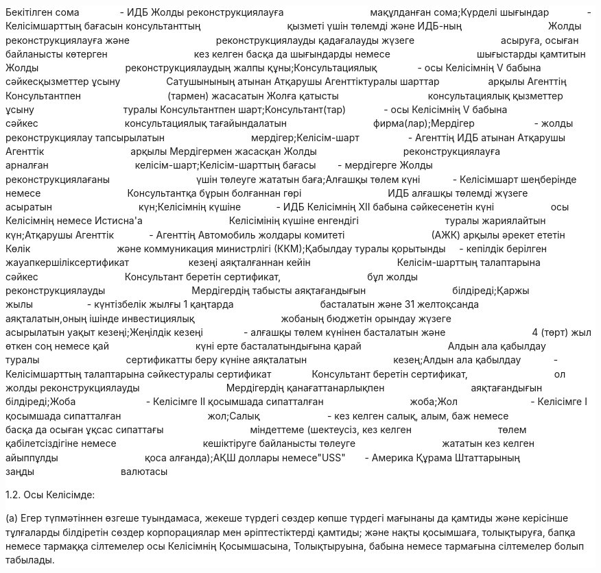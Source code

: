 Бекітілген сома               - ИДБ Жолды реконструкциялауға                                мақұлданған сома;Күрделі шығындар              - Келісімшарттың бағасын консультанттың                                қызметі үшін төлемді және ИДБ-ның                                Жолды реконструкциялауға және                                реконструкциялауды қадағалауды жүзеге                                асыруға, осыған байланысты көтерген                                кез келген басқа да шығындарды немесе                                шығыстарды қамтитын Жолды                                реконструкциялаудың жалпы құны;Консультациялық               - осы Келісімнің V бабына сәйкесқызметтер ұсыну                 Сатушынының атынан Атқарушы Агенттіктуралы шарттар                  арқылы Агенттің Консультантпен                                (тармен) жасасатын Жолға қатысты                                 консультациялық қызметтер ұсыну                                 туралы Консультантпен шарт;Консультант(тар)              - осы Келісімнің V бабына сәйкес                                консультациялық тағайындалатын                                фирма(лар);Мердігер                      - жолды реконструкциялау тапсырылатын                                мердігер;Келісім-шарт                  - Агенттің ИДБ атынан Атқарушы Агенттік                                арқылы Мердігермен жасасқан Жолды                                реконструкциялауға арналған                                келісім-шарт;Келісім-шарттың бағасы        - мердігерге Жолды реконструкциялағаны                                үшін төлеуге жататын баға;Алғашқы төлем күні            - Келісімшарт шеңберінде немесе                                Консультантқа бұрын болғаннан гөрі                                ИДБ алғашқы төлемді жүзеге асыратын                                күн;Келісімнің күшіне             - ИДБ Келісімнің XII бабына сәйкесенетін күні                     осы Келісімнің немесе Истисна'а                                Келісімінің күшіне енгендігі                                туралы жариялайтын күн;Атқарушы Агенттік             - Агенттің Автомобиль жолдары комитеті                                (АЖК) арқылы әрекет ететін Көлік                                және коммуникация министрлігі (ККМ);Қабылдау туралы қорытынды     - кепілдік берілген жауапкершіліксертификат                      кезеңі аяқталғаннан кейін                                Келісім-шарттың талаптарына сәйкес                                Консультант беретін сертификат,                                бұл жолды реконструкциялауды                                Мердігердің табысты аяқтағандығын                                білдіреді;Қаржы жылы                    - күнтізбелік жылғы 1 қаңтарда                                басталатын және 31 желтоқсанда                                аяқталатын,оның ішінде инвестициялық                                жобаның бюджетін орындау жүзеге                                асырылатын уақыт кезеңі;Жеңілдік кезеңі               - алғашқы төлем күнінен басталатын және                                4 (төрт) жыл өткен соң немесе қай                                күні ерте басталатындығына қарай                                Алдын ала қабылдау туралы                                сертификатты беру күніне аяқталатын                                кезең;Алдын ала қабылдау            - Келісімшарттың талаптарына сәйкестуралы сертификат               Консультант беретін сертификат,                                ол жолды реконструкциялауды                                Мердігердің қанағаттанарлықпен                                аяқтағандығын білдіреді;Жоба                          - Келісімге II қосымшада сипатталған                                жоба;Жол                           - Келісімге I қосымшада сипатталған                                жол;Салық                         - кез келген салық, алым, баж немесе                                басқа да осыған ұқсас сипаттағы                                міндеттеме (шектеусіз, кез келген                                төлем қабілетсіздігіне немесе                                кешіктіруге байланысты төлеуге                                жататын кез келген айыппұлды                                қоса алғанда);АҚШ доллары немесе"USS"       - Америка Құрама Штаттарының заңды                                валютасы

1.2. Осы Келісімде:

(а) Егер түпмәтіннен өзгеше туындамаса, жекеше түрдегі сөздер көпше түрдегі мағынаны да қамтиды және керісінше тұлғаларды білдіретін сөздер корпорациялар мен әріптестіктерді қамтиды; және нақты қосымшаға, толықтыруға, бапқа немесе тармаққа сілтемелер осы Келісімнің Қосымшасына, Толықтыруына, бабына немесе тармағына сілтемелер болып табылады.
